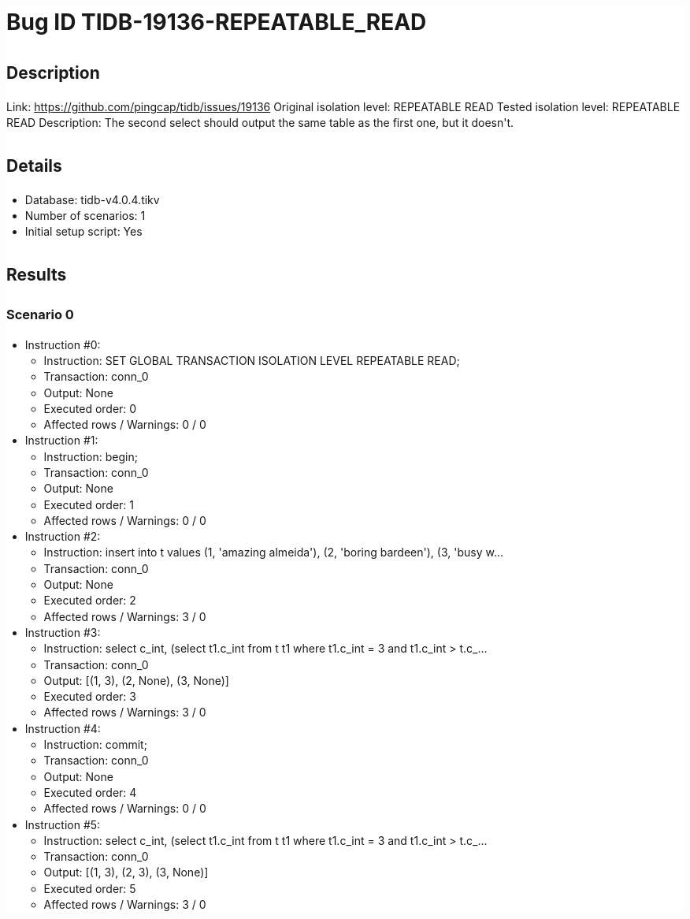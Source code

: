 # Bug ID TIDB-19136-REPEATABLE_READ

## Description

Link:                     https://github.com/pingcap/tidb/issues/19136
Original isolation level: REPEATABLE READ
Tested isolation level:   REPEATABLE READ
Description:              The second select should output the same table as the first one, but it doesn't.


## Details
 * Database: tidb-v4.0.4.tikv
 * Number of scenarios: 1
 * Initial setup script: Yes

## Results
### Scenario 0
 * Instruction #0:
     - Instruction:  SET GLOBAL TRANSACTION ISOLATION LEVEL REPEATABLE READ;
     - Transaction: conn_0
     - Output: None
     - Executed order: 0
     - Affected rows / Warnings: 0 / 0
 * Instruction #1:
     - Instruction:  begin;
     - Transaction: conn_0
     - Output: None
     - Executed order: 1
     - Affected rows / Warnings: 0 / 0
 * Instruction #2:
     - Instruction:  insert into t values (1, 'amazing almeida'), (2, 'boring bardeen'), (3, 'busy w...
     - Transaction: conn_0
     - Output: None
     - Executed order: 2
     - Affected rows / Warnings: 3 / 0
 * Instruction #3:
     - Instruction:  select c_int, (select t1.c_int from t t1 where t1.c_int = 3 and t1.c_int > t.c_...
     - Transaction: conn_0
     - Output: [(1, 3), (2, None), (3, None)]
     - Executed order: 3
     - Affected rows / Warnings: 3 / 0
 * Instruction #4:
     - Instruction:  commit;
     - Transaction: conn_0
     - Output: None
     - Executed order: 4
     - Affected rows / Warnings: 0 / 0
 * Instruction #5:
     - Instruction:  select c_int, (select t1.c_int from t t1 where t1.c_int = 3 and t1.c_int > t.c_...
     - Transaction: conn_0
     - Output: [(1, 3), (2, 3), (3, None)]
     - Executed order: 5
     - Affected rows / Warnings: 3 / 0
